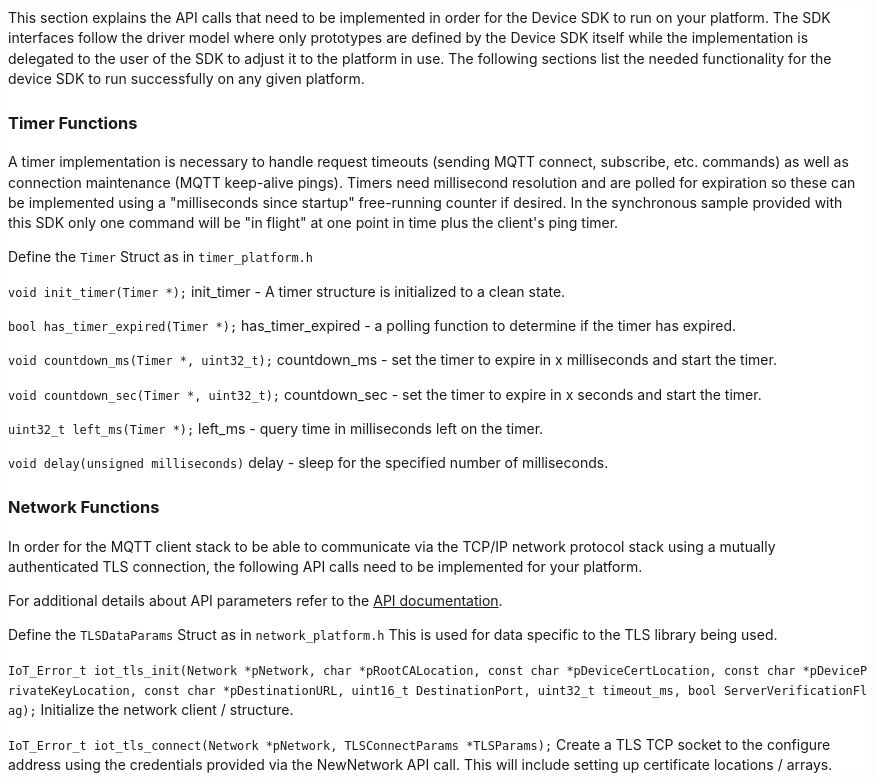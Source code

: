 This section explains the API calls that need to be implemented in order for the Device SDK to run on your platform. The SDK interfaces follow the driver model where only prototypes are defined by the Device SDK itself while the implementation is delegated to the user of the SDK to adjust it to the platform in use. The following sections list the needed functionality for the device SDK to run successfully on any given platform.

### Timer Functions

A timer implementation is necessary to handle request timeouts (sending MQTT connect, subscribe, etc. commands) as well as connection maintenance (MQTT keep-alive pings). Timers need millisecond resolution and are polled for expiration so these can be implemented using a "milliseconds since startup" free-running counter if desired. In the synchronous sample provided with this SDK only one command will be "in flight" at one point in time plus the client's ping timer.

Define the `Timer` Struct as in `timer_platform.h`

`void init_timer(Timer *);`
init_timer - A timer structure is initialized to a clean state.

`bool has_timer_expired(Timer *);`
has_timer_expired - a polling function to determine if the timer has expired.

`void countdown_ms(Timer *, uint32_t);`
countdown_ms - set the timer to expire in x milliseconds and start the timer.

`void countdown_sec(Timer *, uint32_t);`
countdown_sec - set the timer to expire in x seconds and start the timer.

`uint32_t left_ms(Timer *);`
left_ms - query time in milliseconds left on the timer.

`void delay(unsigned milliseconds)`
delay - sleep for the specified number of milliseconds.


### Network Functions

In order for the MQTT client stack to be able to communicate via the TCP/IP network protocol stack using a mutually authenticated TLS connection, the following API calls need to be implemented for your platform.

For additional details about API parameters refer to the [API documentation](http://aws-iot-device-sdk-embedded-c-docs.s3-website-us-east-1.amazonaws.com/index.html).

Define the `TLSDataParams` Struct as in `network_platform.h`
This is used for data specific to the TLS library being used.

`IoT_Error_t iot_tls_init(Network *pNetwork, char *pRootCALocation, const char *pDeviceCertLocation,
  						 const char *pDevicePrivateKeyLocation, const char *pDestinationURL,
  						 uint16_t DestinationPort, uint32_t timeout_ms, bool ServerVerificationFlag);`
Initialize the network client / structure.

`IoT_Error_t iot_tls_connect(Network *pNetwork, TLSConnectParams *TLSParams);`
Create a TLS TCP socket to the configure address using the credentials provided via the NewNetwork API call. This will include setting up certificate locations / arrays.
